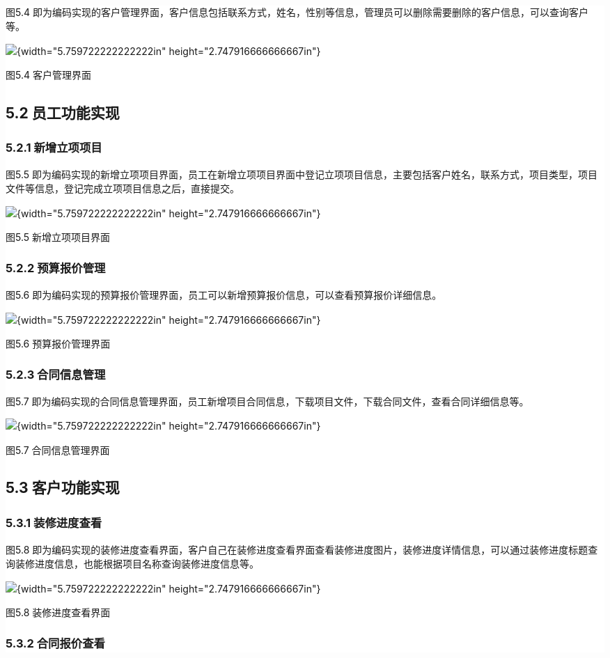 图5.4
即为编码实现的客户管理界面，客户信息包括联系方式，姓名，性别等信息，管理员可以删除需要删除的客户信息，可以查询客户等。

![](media/image21.png){width="5.759722222222222in"
height="2.747916666666667in"}

图5.4 客户管理界面

## 5.2 员工功能实现

### **5.2.1 新增立项项目**

图5.5
即为编码实现的新增立项项目界面，员工在新增立项项目界面中登记立项项目信息，主要包括客户姓名，联系方式，项目类型，项目文件等信息，登记完成立项项目信息之后，直接提交。

![](media/image22.png){width="5.759722222222222in"
height="2.747916666666667in"}

图5.5 新增立项项目界面

### 5.2.2 预算报价管理

图5.6
即为编码实现的预算报价管理界面，员工可以新增预算报价信息，可以查看预算报价详细信息。

![](media/image23.png){width="5.759722222222222in"
height="2.747916666666667in"}

图5.6 预算报价管理界面

### 5.2.3 合同信息管理

图5.7
即为编码实现的合同信息管理界面，员工新增项目合同信息，下载项目文件，下载合同文件，查看合同详细信息等。

![](media/image24.png){width="5.759722222222222in"
height="2.747916666666667in"}

图5.7 合同信息管理界面

## 5.3 客户功能实现

### 5.3.1 装修进度查看

图5.8
即为编码实现的装修进度查看界面，客户自己在装修进度查看界面查看装修进度图片，装修进度详情信息，可以通过装修进度标题查询装修进度信息，也能根据项目名称查询装修进度信息等。

![](media/image25.png){width="5.759722222222222in"
height="2.747916666666667in"}

图5.8 装修进度查看界面

### 5.3.2 合同报价查看
